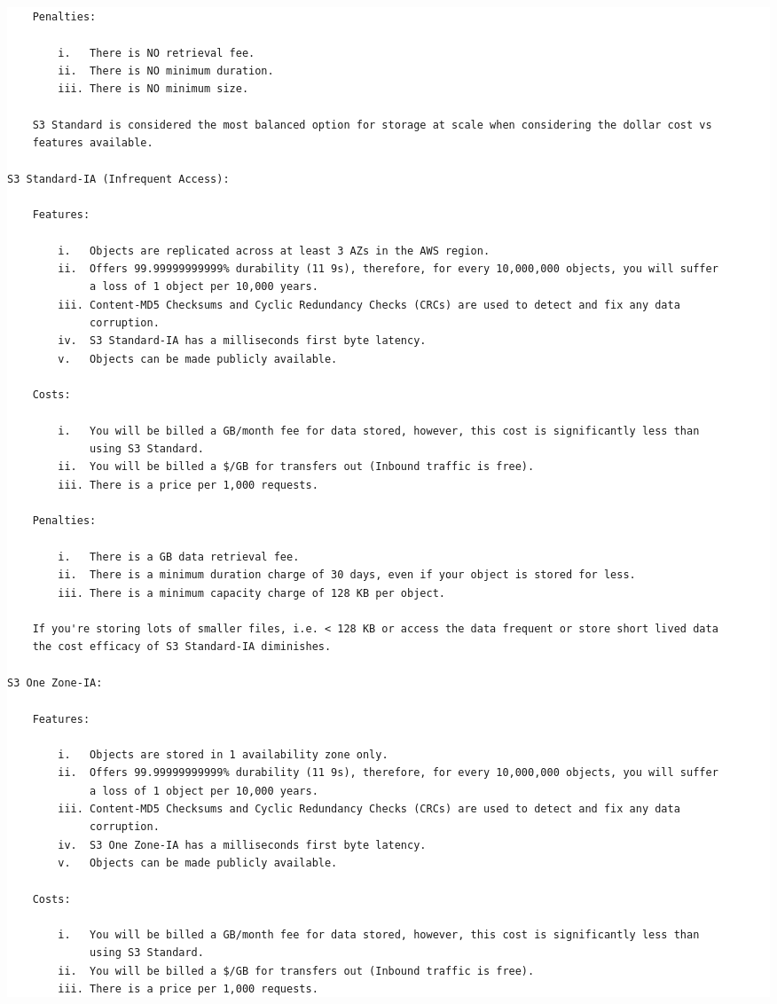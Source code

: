         Penalties:

            i.   There is NO retrieval fee.
            ii.  There is NO minimum duration.
            iii. There is NO minimum size.
        
        S3 Standard is considered the most balanced option for storage at scale when considering the dollar cost vs
        features available.

    S3 Standard-IA (Infrequent Access):
        
        Features:

            i.   Objects are replicated across at least 3 AZs in the AWS region.
            ii.  Offers 99.99999999999% durability (11 9s), therefore, for every 10,000,000 objects, you will suffer
                 a loss of 1 object per 10,000 years.
            iii. Content-MD5 Checksums and Cyclic Redundancy Checks (CRCs) are used to detect and fix any data
                 corruption.
            iv.  S3 Standard-IA has a milliseconds first byte latency.
            v.   Objects can be made publicly available.
        
        Costs:

            i.   You will be billed a GB/month fee for data stored, however, this cost is significantly less than
                 using S3 Standard.
            ii.  You will be billed a $/GB for transfers out (Inbound traffic is free).
            iii. There is a price per 1,000 requests.

        Penalties:

            i.   There is a GB data retrieval fee.
            ii.  There is a minimum duration charge of 30 days, even if your object is stored for less.
            iii. There is a minimum capacity charge of 128 KB per object.

        If you're storing lots of smaller files, i.e. < 128 KB or access the data frequent or store short lived data
        the cost efficacy of S3 Standard-IA diminishes.

    S3 One Zone-IA:

        Features:

            i.   Objects are stored in 1 availability zone only.
            ii.  Offers 99.99999999999% durability (11 9s), therefore, for every 10,000,000 objects, you will suffer
                 a loss of 1 object per 10,000 years.
            iii. Content-MD5 Checksums and Cyclic Redundancy Checks (CRCs) are used to detect and fix any data
                 corruption.
            iv.  S3 One Zone-IA has a milliseconds first byte latency.
            v.   Objects can be made publicly available.
        
        Costs:

            i.   You will be billed a GB/month fee for data stored, however, this cost is significantly less than
                 using S3 Standard.
            ii.  You will be billed a $/GB for transfers out (Inbound traffic is free).
            iii. There is a price per 1,000 requests.
